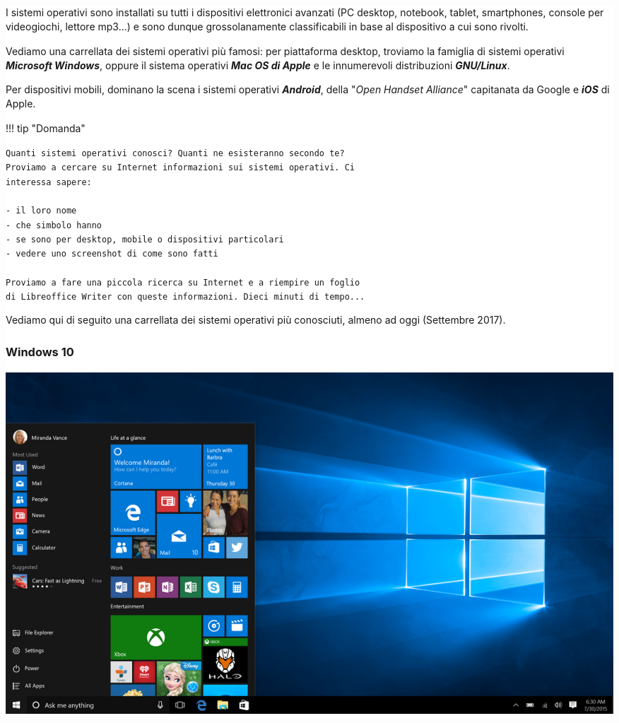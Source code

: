 
I sistemi operativi sono installati su tutti i dispositivi elettronici avanzati (PC desktop, notebook, tablet,
smartphones, console per videogiochi, lettore mp3...) e sono dunque
grossolanamente classificabili in base al dispositivo a cui sono
rivolti.

Vediamo una carrellata dei sistemi operativi più famosi: per piattaforma
desktop, troviamo la famiglia di sistemi operativi ***Microsoft Windows***, oppure il sistema operativi ***Mac OS di Apple*** e le
innumerevoli distribuzioni ***GNU/Linux***.

Per dispositivi mobili, dominano la scena i sistemi operativi
***Android***, della "*Open Handset Alliance*" capitanata da Google e
***iOS*** di Apple.


!!! tip "Domanda"

    Quanti sistemi operativi conosci? Quanti ne esisteranno secondo te?
    Proviamo a cercare su Internet informazioni sui sistemi operativi. Ci
    interessa sapere:

    - il loro nome
    - che simbolo hanno
    - se sono per desktop, mobile o dispositivi particolari
    - vedere uno screenshot di come sono fatti

    Proviamo a fare una piccola ricerca su Internet e a riempire un foglio
    di Libreoffice Writer con queste informazioni. Dieci minuti di tempo...

Vediamo qui di seguito una carrellata dei sistemi operativi più
conosciuti, almeno ad oggi (Settembre 2017).



### Windows 10


!["Windows 10"](windows10.png)

